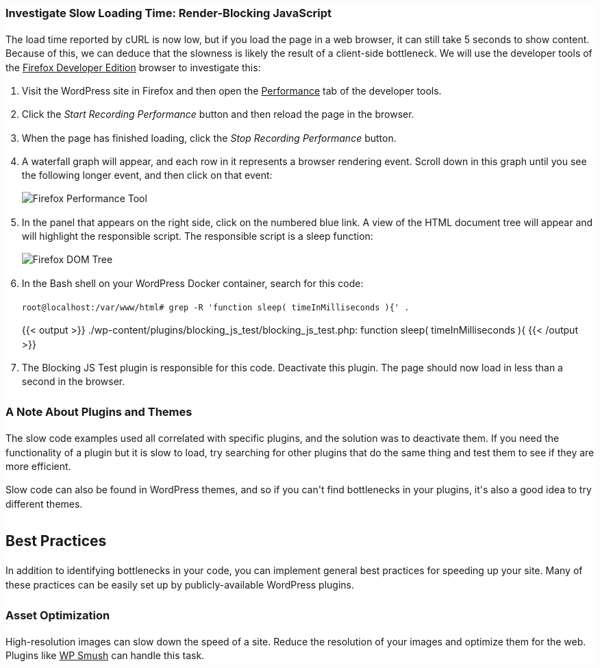 ### Investigate Slow Loading Time: Render-Blocking JavaScript

The load time reported by cURL is now low, but if you load the page in a web browser, it can still take 5 seconds to show content. Because of this, we can deduce that the slowness is likely the result of a client-side bottleneck. We will use the developer tools of the [Firefox Developer Edition](https://www.mozilla.org/en-US/firefox/developer/) browser to investigate this:

1.  Visit the WordPress site in Firefox and then open the [Performance](https://developer.mozilla.org/en-US/docs/Tools/Performance) tab of the developer tools.

2.  Click the *Start Recording Performance* button and then reload the page in the browser.

3.  When the page has finished loading, click the *Stop Recording Performance* button.

4.  A waterfall graph will appear, and each row in it represents a browser rendering event. Scroll down in this graph until you see the following longer event, and then click on that event:

    ![Firefox Performance Tool](performance-tool.png "Firefox Performance Tool")

5.  In the panel that appears on the right side, click on the numbered blue link. A view of the HTML document tree will appear and will highlight the responsible script. The responsible script is a sleep function:

    ![Firefox DOM Tree](dom-tree.png "DOM Tree")

6.  In the Bash shell on your WordPress Docker container, search for this code:

        root@localhost:/var/www/html# grep -R 'function sleep( timeInMilliseconds ){' .

    {{< output >}}
./wp-content/plugins/blocking_js_test/blocking_js_test.php:		function sleep( timeInMilliseconds ){
{{< /output >}}

7.  The Blocking JS Test plugin is responsible for this code. Deactivate this plugin. The page should now load in less than a second in the browser.

### A Note About Plugins and Themes

The slow code examples used all correlated with specific plugins, and the solution was to deactivate them. If you need the functionality of a plugin but it is slow to load, try searching for other plugins that do the same thing and test them to see if they are more efficient.

Slow code can also be found in WordPress themes, and so if you can't find bottlenecks in your plugins, it's also a good idea to try different themes.

## Best Practices

In addition to identifying bottlenecks in your code, you can implement general best practices for speeding up your site. Many of these practices can be easily set up by publicly-available WordPress plugins.

### Asset Optimization

High-resolution images can slow down the speed of a site. Reduce the resolution of your images and optimize them for the web. Plugins like [WP Smush](https://wordpress.org/plugins/wp-smushit/) can handle this task.
